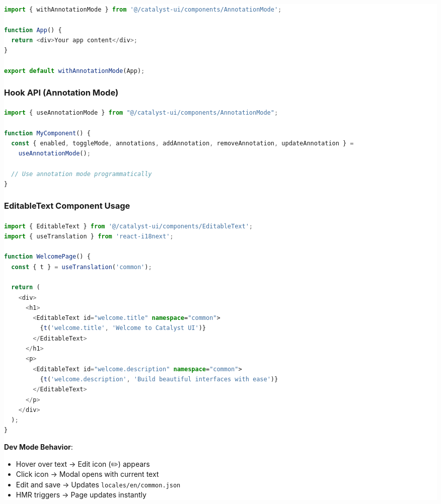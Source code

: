 ```typescript
import { withAnnotationMode } from '@/catalyst-ui/components/AnnotationMode';

function App() {
  return <div>Your app content</div>;
}

export default withAnnotationMode(App);
```

### Hook API (Annotation Mode)

```typescript
import { useAnnotationMode } from "@/catalyst-ui/components/AnnotationMode";

function MyComponent() {
  const { enabled, toggleMode, annotations, addAnnotation, removeAnnotation, updateAnnotation } =
    useAnnotationMode();

  // Use annotation mode programmatically
}
```

### EditableText Component Usage

```typescript
import { EditableText } from '@/catalyst-ui/components/EditableText';
import { useTranslation } from 'react-i18next';

function WelcomePage() {
  const { t } = useTranslation('common');

  return (
    <div>
      <h1>
        <EditableText id="welcome.title" namespace="common">
          {t('welcome.title', 'Welcome to Catalyst UI')}
        </EditableText>
      </h1>
      <p>
        <EditableText id="welcome.description" namespace="common">
          {t('welcome.description', 'Build beautiful interfaces with ease')}
        </EditableText>
      </p>
    </div>
  );
}
```

**Dev Mode Behavior**:

- Hover over text → Edit icon (✏️) appears
- Click icon → Modal opens with current text
- Edit and save → Updates `locales/en/common.json`
- HMR triggers → Page updates instantly
